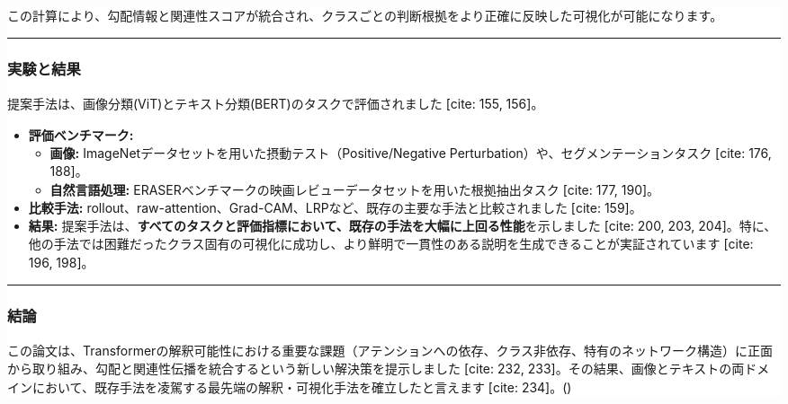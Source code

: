 この計算により、勾配情報と関連性スコアが統合され、クラスごとの判断根拠をより正確に反映した可視化が可能になります。

---

### 実験と結果

提案手法は、画像分類(ViT)とテキスト分類(BERT)のタスクで評価されました [cite: 155, 156]。

* **評価ベンチマーク:**
    * **画像:** ImageNetデータセットを用いた摂動テスト（Positive/Negative Perturbation）や、セグメンテーションタスク [cite: 176, 188]。
    * **自然言語処理:** ERASERベンチマークの映画レビューデータセットを用いた根拠抽出タスク [cite: 177, 190]。
* **比較手法:** rollout、raw-attention、Grad-CAM、LRPなど、既存の主要な手法と比較されました [cite: 159]。
* **結果:** 提案手法は、**すべてのタスクと評価指標において、既存の手法を大幅に上回る性能**を示しました [cite: 200, 203, 204]。特に、他の手法では困難だったクラス固有の可視化に成功し、より鮮明で一貫性のある説明を生成できることが実証されています [cite: 196, 198]。

---

### 結論

この論文は、Transformerの解釈可能性における重要な課題（アテンションへの依存、クラス非依存、特有のネットワーク構造）に正面から取り組み、勾配と関連性伝播を統合するという新しい解決策を提示しました [cite: 232, 233]。その結果、画像とテキストの両ドメインにおいて、既存手法を凌駕する最先端の解釈・可視化手法を確立したと言えます [cite: 234]。()